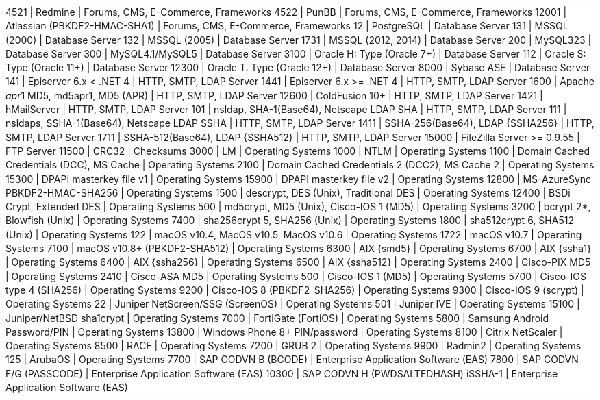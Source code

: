    4521 | Redmine                                          | Forums, CMS, E-Commerce, Frameworks
   4522 | PunBB                                            | Forums, CMS, E-Commerce, Frameworks
  12001 | Atlassian (PBKDF2-HMAC-SHA1)                     | Forums, CMS, E-Commerce, Frameworks
     12 | PostgreSQL                                       | Database Server
    131 | MSSQL (2000)                                     | Database Server
    132 | MSSQL (2005)                                     | Database Server
   1731 | MSSQL (2012, 2014)                               | Database Server
    200 | MySQL323                                         | Database Server
    300 | MySQL4.1/MySQL5                                  | Database Server
   3100 | Oracle H: Type (Oracle 7+)                       | Database Server
    112 | Oracle S: Type (Oracle 11+)                      | Database Server
  12300 | Oracle T: Type (Oracle 12+)                      | Database Server
   8000 | Sybase ASE                                       | Database Server
    141 | Episerver 6.x < .NET 4                           | HTTP, SMTP, LDAP Server
   1441 | Episerver 6.x >= .NET 4                          | HTTP, SMTP, LDAP Server
   1600 | Apache $apr1$ MD5, md5apr1, MD5 (APR)            | HTTP, SMTP, LDAP Server
  12600 | ColdFusion 10+                                   | HTTP, SMTP, LDAP Server
   1421 | hMailServer                                      | HTTP, SMTP, LDAP Server
    101 | nsldap, SHA-1(Base64), Netscape LDAP SHA         | HTTP, SMTP, LDAP Server
    111 | nsldaps, SSHA-1(Base64), Netscape LDAP SSHA      | HTTP, SMTP, LDAP Server
   1411 | SSHA-256(Base64), LDAP {SSHA256}                 | HTTP, SMTP, LDAP Server
   1711 | SSHA-512(Base64), LDAP {SSHA512}                 | HTTP, SMTP, LDAP Server
  15000 | FileZilla Server >= 0.9.55                       | FTP Server
  11500 | CRC32                                            | Checksums
   3000 | LM                                               | Operating Systems
   1000 | NTLM                                             | Operating Systems
   1100 | Domain Cached Credentials (DCC), MS Cache        | Operating Systems
   2100 | Domain Cached Credentials 2 (DCC2), MS Cache 2   | Operating Systems
  15300 | DPAPI masterkey file v1                          | Operating Systems
  15900 | DPAPI masterkey file v2                          | Operating Systems
  12800 | MS-AzureSync  PBKDF2-HMAC-SHA256                 | Operating Systems
   1500 | descrypt, DES (Unix), Traditional DES            | Operating Systems
  12400 | BSDi Crypt, Extended DES                         | Operating Systems
    500 | md5crypt, MD5 (Unix), Cisco-IOS $1$ (MD5)        | Operating Systems
   3200 | bcrypt $2*$, Blowfish (Unix)                     | Operating Systems
   7400 | sha256crypt $5$, SHA256 (Unix)                   | Operating Systems
   1800 | sha512crypt $6$, SHA512 (Unix)                   | Operating Systems
    122 | macOS v10.4, MacOS v10.5, MacOS v10.6            | Operating Systems
   1722 | macOS v10.7                                      | Operating Systems
   7100 | macOS v10.8+ (PBKDF2-SHA512)                     | Operating Systems
   6300 | AIX {smd5}                                       | Operating Systems
   6700 | AIX {ssha1}                                      | Operating Systems
   6400 | AIX {ssha256}                                    | Operating Systems
   6500 | AIX {ssha512}                                    | Operating Systems
   2400 | Cisco-PIX MD5                                    | Operating Systems
   2410 | Cisco-ASA MD5                                    | Operating Systems
    500 | Cisco-IOS $1$ (MD5)                              | Operating Systems
   5700 | Cisco-IOS type 4 (SHA256)                        | Operating Systems
   9200 | Cisco-IOS $8$ (PBKDF2-SHA256)                    | Operating Systems
   9300 | Cisco-IOS $9$ (scrypt)                           | Operating Systems
     22 | Juniper NetScreen/SSG (ScreenOS)                 | Operating Systems
    501 | Juniper IVE                                      | Operating Systems
  15100 | Juniper/NetBSD sha1crypt                         | Operating Systems
   7000 | FortiGate (FortiOS)                              | Operating Systems
   5800 | Samsung Android Password/PIN                     | Operating Systems
  13800 | Windows Phone 8+ PIN/password                    | Operating Systems
   8100 | Citrix NetScaler                                 | Operating Systems
   8500 | RACF                                             | Operating Systems
   7200 | GRUB 2                                           | Operating Systems
   9900 | Radmin2                                          | Operating Systems
    125 | ArubaOS                                          | Operating Systems
   7700 | SAP CODVN B (BCODE)                              | Enterprise Application Software (EAS)
   7800 | SAP CODVN F/G (PASSCODE)                         | Enterprise Application Software (EAS)
  10300 | SAP CODVN H (PWDSALTEDHASH) iSSHA-1              | Enterprise Application Software (EAS)